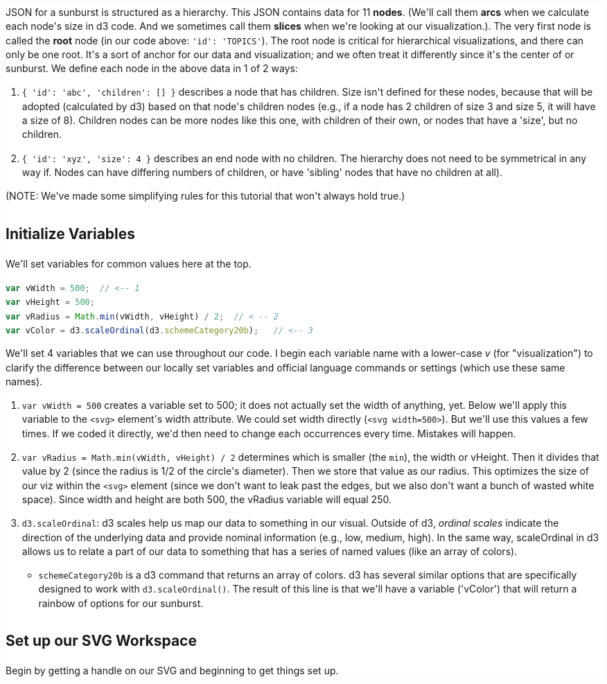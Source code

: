 JSON for a sunburst is structured as a hierarchy. This JSON contains data for 11 **nodes**. (We'll call them **arcs** when we calculate each node's size in d3 code. And we sometimes call them **slices** when we're looking at our visualization.).  The very first node is called the **root** node (in our code above: `'id': 'TOPICS'`). The root node is critical for hierarchical visualizations, and there can only be one root. It's a sort of anchor for our data and visualization; and we often treat it differently since it's the center of or sunburst. We define each node in the above data in 1 of 2 ways:

1. `{ 'id': 'abc', 'children': [] }` describes a node that has children. Size isn't defined for these nodes, because that will be adopted (calculated by d3) based on that node's children nodes (e.g., if a node has 2 children of size 3 and size 5, it will have a size of 8). Children nodes can be more nodes like this one, with children of their own, or nodes that have a 'size', but no children.

2. `{ 'id': 'xyz', 'size': 4 }` describes an end node with no children. The hierarchy does not need to be symmetrical in any way if.  Nodes can have differing numbers of children, or have 'sibling' nodes that have no children at all).

(NOTE: We've made some simplifying rules for this tutorial that won't always hold true.)


## Initialize Variables
We'll set variables for common values here at the top.
``` javascript
var vWidth = 500;  // <-- 1
var vHeight = 500;
var vRadius = Math.min(vWidth, vHeight) / 2;  // < -- 2
var vColor = d3.scaleOrdinal(d3.schemeCategory20b);   // <-- 3
```

We'll set 4 variables that we can use throughout our code. I begin each variable name with a lower-case _v_ (for "visualization") to clarify the difference between our locally set variables and official language commands or settings (which use these same names).

1. `var vWidth = 500` creates a variable set to 500; it does not actually set the width of anything, yet. Below we'll apply this variable to the `<svg>` element's width attribute. We could set width directly (`<svg width=500>`). But we'll use this values a few times. If we coded it directly, we'd then need to change each occurrences every time. Mistakes will happen.

2. `var vRadius = Math.min(vWidth, vHeight) / 2` determines which is smaller (the `min`), the width or vHeight. Then it divides that value by 2 (since the radius is 1/2 of the circle's diameter). Then we store that value as our radius. This optimizes the size of our viz within the `<svg>` element (since we don't want to leak past the edges, but we also don't want a bunch of wasted white space). Since width and height are both 500, the vRadius variable will equal 250.

3. `d3.scaleOrdinal`: d3 scales help us map our data to something in our visual. Outside of d3, *ordinal scales* indicate the direction of the underlying data and provide nominal information (e.g., low, medium, high). In the same way, scaleOrdinal in d3 allows us to relate a part of our data to something that has a series of named values (like an array of colors). 
    * `schemeCategory20b` is a d3 command that returns an array of colors. d3 has several similar options that are specifically designed to work with `d3.scaleOrdinal()`.  The result of this line is that we'll have a variable ('vColor') that will return a rainbow of options for our sunburst.


## Set up our SVG Workspace
Begin by getting a handle on our SVG and beginning to get things set up.

